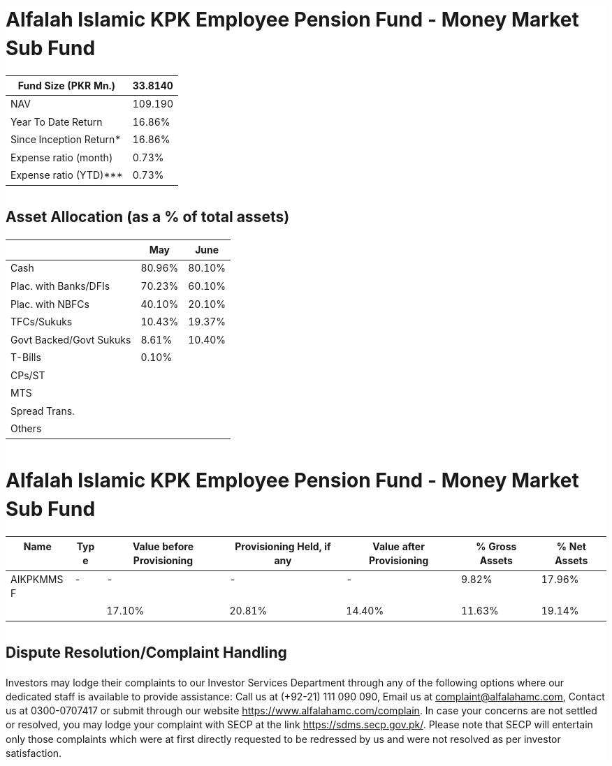 # Alfalah Islamic KPK Employee Pension Fund - Money Market Sub Fund

| Fund Size (PKR Mn.)       | 33.8140 |
| ------------------------- | ------- |
| NAV                       | 109.190 |
| Year To Date Return       | 16.86%  |
| Since Inception Return\*  | 16.86%  |
| Expense ratio (month)     | 0.73%   |
| Expense ratio (YTD)\*\*\* | 0.73%   |

## Asset Allocation (as a % of total assets)

|                         | May    | June   |
| ----------------------- | ------ | ------ |
| Cash                    | 80.96% | 80.10% |
| Plac. with Banks/DFIs   | 70.23% | 60.10% |
| Plac. with NBFCs        | 40.10% | 20.10% |
| TFCs/Sukuks             | 10.43% | 19.37% |
| Govt Backed/Govt Sukuks | 8.61%  | 10.40% |
| T-Bills                 | 0.10%  |        |
| CPs/ST                  |        |        |
| MTS                     |        |        |
| Spread Trans.           |        |        |
| Others                  |        |        |

# Alfalah Islamic KPK Employee Pension Fund - Money Market Sub Fund

| Name      | Type | Value before Provisioning | Provisioning Held, if any | Value after Provisioning | % Gross Assets | % Net Assets |
| --------- | ---- | ------------------------- | ------------------------- | ------------------------ | -------------- | ------------ |
| AIKPKMMSF | -    | -                         | -                         | -                        | 9.82%          | 17.96%       |
|           |      | 17.10%                    | 20.81%                    | 14.40%                   | 11.63%         | 19.14%       |

## Dispute Resolution/Complaint Handling

Investors may lodge their complaints to our Investor Services Department through any of the following options where our dedicated staff is available to provide assistance: Call us at (+92-21) 111 090 090, Email us at complaint@alfalahamc.com, Contact us at 0300-0707417 or submit through our website https://www.alfalahamc.com/complain. In case your concerns are not settled or resolved, you may lodge your complaint with SECP at the link https://sdms.secp.gov.pk/. Please note that SECP will entertain only those complaints which were at first directly requested to be redressed by us and were not resolved as per investor satisfaction.
